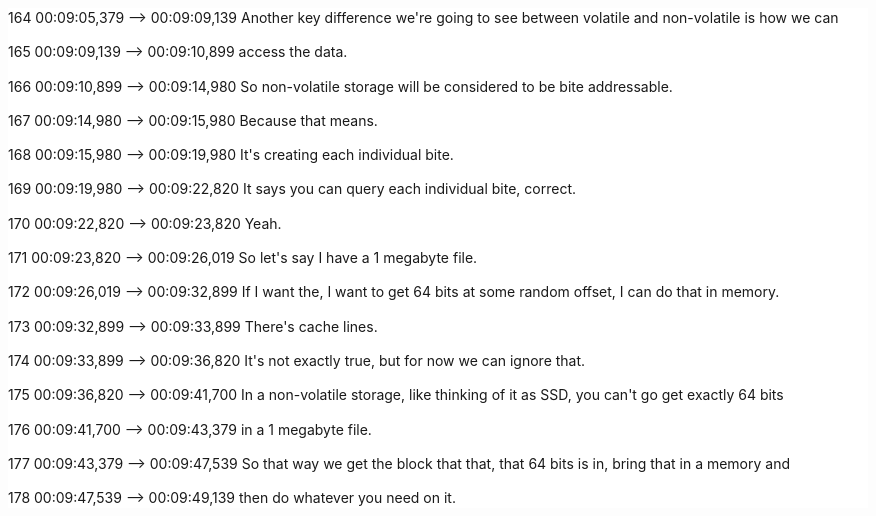164
00:09:05,379 --> 00:09:09,139
Another key difference we're going to see between volatile and non-volatile is how we can

165
00:09:09,139 --> 00:09:10,899
access the data.

166
00:09:10,899 --> 00:09:14,980
So non-volatile storage will be considered to be bite addressable.

167
00:09:14,980 --> 00:09:15,980
Because that means.

168
00:09:15,980 --> 00:09:19,980
It's creating each individual bite.

169
00:09:19,980 --> 00:09:22,820
It says you can query each individual bite, correct.

170
00:09:22,820 --> 00:09:23,820
Yeah.

171
00:09:23,820 --> 00:09:26,019
So let's say I have a 1 megabyte file.

172
00:09:26,019 --> 00:09:32,899
If I want the, I want to get 64 bits at some random offset, I can do that in memory.

173
00:09:32,899 --> 00:09:33,899
There's cache lines.

174
00:09:33,899 --> 00:09:36,820
It's not exactly true, but for now we can ignore that.

175
00:09:36,820 --> 00:09:41,700
In a non-volatile storage, like thinking of it as SSD, you can't go get exactly 64 bits

176
00:09:41,700 --> 00:09:43,379
in a 1 megabyte file.

177
00:09:43,379 --> 00:09:47,539
So that way we get the block that that, that 64 bits is in, bring that in a memory and

178
00:09:47,539 --> 00:09:49,139
then do whatever you need on it.
